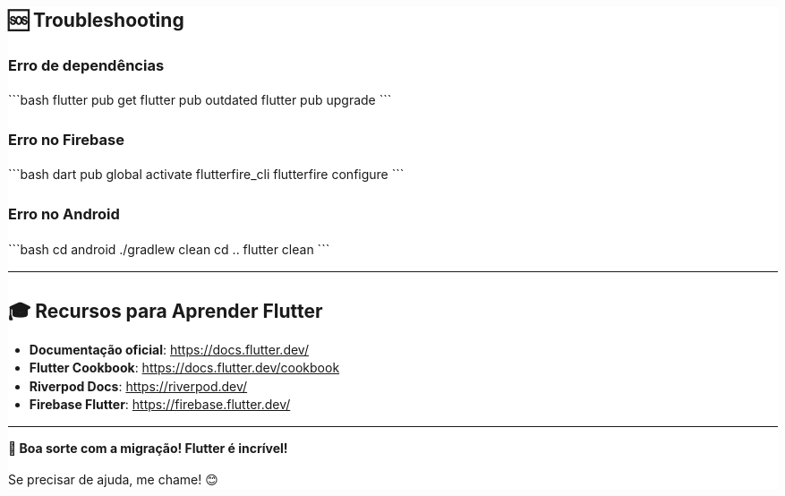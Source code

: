 
## 🆘 Troubleshooting

### Erro de dependências
\`\`\`bash
flutter pub get
flutter pub outdated
flutter pub upgrade
\`\`\`

### Erro no Firebase
\`\`\`bash
dart pub global activate flutterfire_cli
flutterfire configure
\`\`\`

### Erro no Android
\`\`\`bash
cd android
./gradlew clean
cd ..
flutter clean
\`\`\`

---

## 🎓 Recursos para Aprender Flutter

- **Documentação oficial**: https://docs.flutter.dev/
- **Flutter Cookbook**: https://docs.flutter.dev/cookbook
- **Riverpod Docs**: https://riverpod.dev/
- **Firebase Flutter**: https://firebase.flutter.dev/

---

**🚀 Boa sorte com a migração! Flutter é incrível!**

Se precisar de ajuda, me chame! 😊
